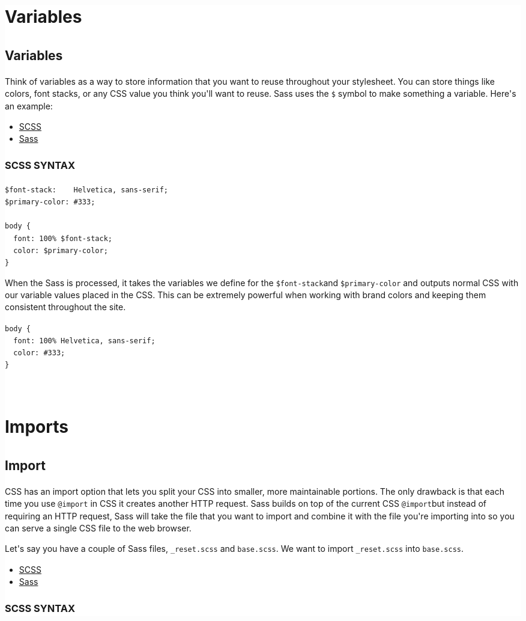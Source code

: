 # Variables
## Variables

Think of variables as a way to store information that you want to reuse throughout your stylesheet. You can store things like colors, font stacks, or any CSS value you think you'll want to reuse. Sass uses the `$` symbol to make something a variable. Here's an example:

*   [SCSS](http://sass-lang.com/guide#topic-2-SCSS)
*   [Sass](http://sass-lang.com/guide#topic-2-Sass)



### SCSS SYNTAX

    $font-stack:    Helvetica, sans-serif;
    $primary-color: #333;

    body {
      font: 100% $font-stack;
      color: $primary-color;
    }



When the Sass is processed, it takes the variables we define for the `$font-stack`and `$primary-color` and outputs normal CSS with our variable values placed in the CSS. This can be extremely powerful when working with brand colors and keeping them consistent throughout the site.

    body {
      font: 100% Helvetica, sans-serif;
      color: #333;
    }

`  
`
# Imports
## Import

CSS has an import option that lets you split your CSS into smaller, more maintainable portions. The only drawback is that each time you use `@import` in CSS it creates another HTTP request. Sass builds on top of the current CSS `@import`but instead of requiring an HTTP request, Sass will take the file that you want to import and combine it with the file you're importing into so you can serve a single CSS file to the web browser.

Let's say you have a couple of Sass files, `_reset.scss` and `base.scss`. We want to import `_reset.scss` into `base.scss`.

*   [SCSS](http://sass-lang.com/guide#topic-5-SCSS)
*   [Sass](http://sass-lang.com/guide#topic-5-Sass)



### SCSS SYNTAX
